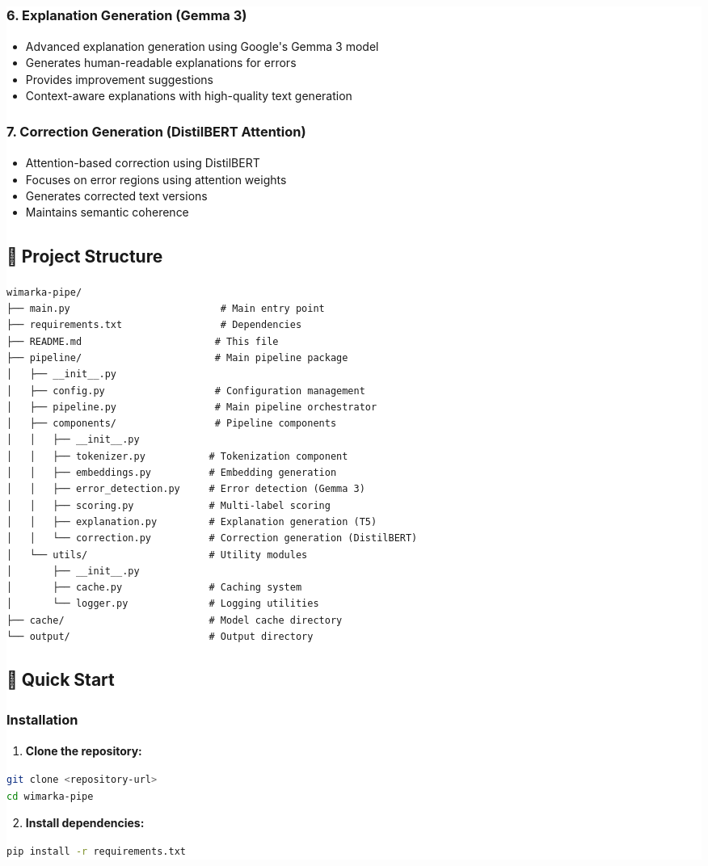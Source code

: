 ### 6. **Explanation Generation (Gemma 3)**
- Advanced explanation generation using Google's Gemma 3 model
- Generates human-readable explanations for errors
- Provides improvement suggestions
- Context-aware explanations with high-quality text generation

### 7. **Correction Generation (DistilBERT Attention)**
- Attention-based correction using DistilBERT
- Focuses on error regions using attention weights
- Generates corrected text versions
- Maintains semantic coherence

## 📁 Project Structure

```
wimarka-pipe/
├── main.py                          # Main entry point
├── requirements.txt                 # Dependencies
├── README.md                       # This file
├── pipeline/                       # Main pipeline package
│   ├── __init__.py
│   ├── config.py                   # Configuration management
│   ├── pipeline.py                 # Main pipeline orchestrator
│   ├── components/                 # Pipeline components
│   │   ├── __init__.py
│   │   ├── tokenizer.py           # Tokenization component
│   │   ├── embeddings.py          # Embedding generation
│   │   ├── error_detection.py     # Error detection (Gemma 3)
│   │   ├── scoring.py             # Multi-label scoring
│   │   ├── explanation.py         # Explanation generation (T5)
│   │   └── correction.py          # Correction generation (DistilBERT)
│   └── utils/                     # Utility modules
│       ├── __init__.py
│       ├── cache.py               # Caching system
│       └── logger.py              # Logging utilities
├── cache/                         # Model cache directory
└── output/                        # Output directory
```

## 🚀 Quick Start

### Installation

1. **Clone the repository:**
```bash
git clone <repository-url>
cd wimarka-pipe
```

2. **Install dependencies:**
```bash
pip install -r requirements.txt
```
